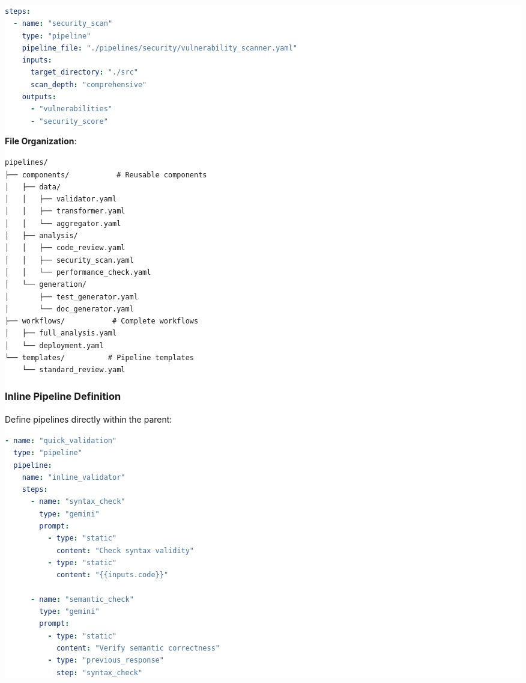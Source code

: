 ```yaml
steps:
  - name: "security_scan"
    type: "pipeline"
    pipeline_file: "./pipelines/security/vulnerability_scanner.yaml"
    inputs:
      target_directory: "./src"
      scan_depth: "comprehensive"
    outputs:
      - "vulnerabilities"
      - "security_score"
```

**File Organization**:
```
pipelines/
├── components/           # Reusable components
│   ├── data/
│   │   ├── validator.yaml
│   │   ├── transformer.yaml
│   │   └── aggregator.yaml
│   ├── analysis/
│   │   ├── code_review.yaml
│   │   ├── security_scan.yaml
│   │   └── performance_check.yaml
│   └── generation/
│       ├── test_generator.yaml
│       └── doc_generator.yaml
├── workflows/           # Complete workflows
│   ├── full_analysis.yaml
│   └── deployment.yaml
└── templates/          # Pipeline templates
    └── standard_review.yaml
```

### Inline Pipeline Definition

Define pipelines directly within the parent:

```yaml
- name: "quick_validation"
  type: "pipeline"
  pipeline:
    name: "inline_validator"
    steps:
      - name: "syntax_check"
        type: "gemini"
        prompt:
          - type: "static"
            content: "Check syntax validity"
          - type: "static"
            content: "{{inputs.code}}"
      
      - name: "semantic_check"
        type: "gemini"
        prompt:
          - type: "static"
            content: "Verify semantic correctness"
          - type: "previous_response"
            step: "syntax_check"
```
